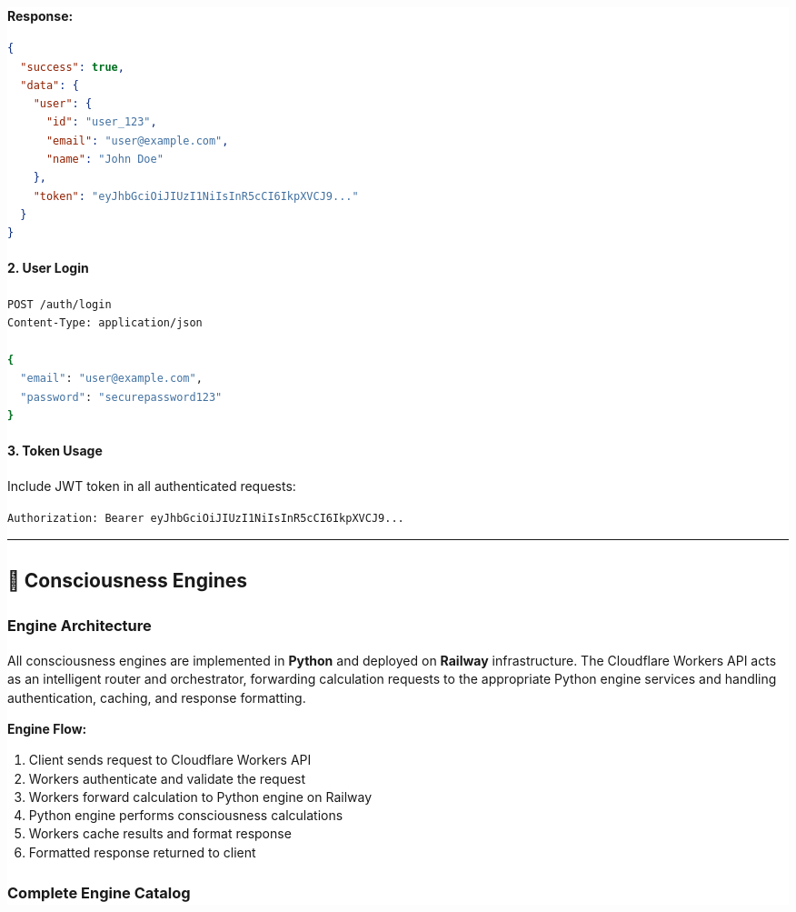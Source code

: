 **Response:**
```json
{
  "success": true,
  "data": {
    "user": {
      "id": "user_123",
      "email": "user@example.com",
      "name": "John Doe"
    },
    "token": "eyJhbGciOiJIUzI1NiIsInR5cCI6IkpXVCJ9..."
  }
}
```

#### **2. User Login**
```bash
POST /auth/login
Content-Type: application/json

{
  "email": "user@example.com",
  "password": "securepassword123"
}
```

#### **3. Token Usage**
Include JWT token in all authenticated requests:
```bash
Authorization: Bearer eyJhbGciOiJIUzI1NiIsInR5cCI6IkpXVCJ9...
```

---

## 🧠 **Consciousness Engines**

### **Engine Architecture**
All consciousness engines are implemented in **Python** and deployed on **Railway** infrastructure. The Cloudflare Workers API acts as an intelligent router and orchestrator, forwarding calculation requests to the appropriate Python engine services and handling authentication, caching, and response formatting.

**Engine Flow:**
1. Client sends request to Cloudflare Workers API
2. Workers authenticate and validate the request
3. Workers forward calculation to Python engine on Railway
4. Python engine performs consciousness calculations
5. Workers cache results and format response
6. Formatted response returned to client

### **Complete Engine Catalog**

